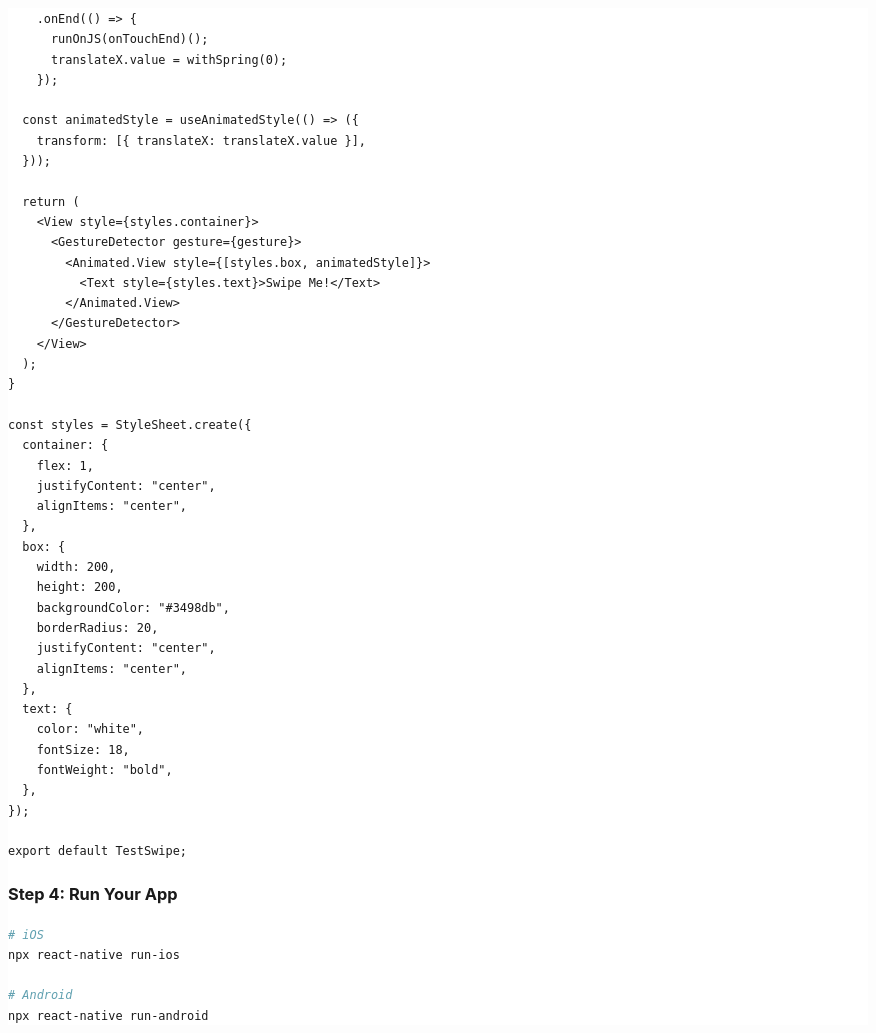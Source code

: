 ```tsx
    .onEnd(() => {
      runOnJS(onTouchEnd)();
      translateX.value = withSpring(0);
    });

  const animatedStyle = useAnimatedStyle(() => ({
    transform: [{ translateX: translateX.value }],
  }));

  return (
    <View style={styles.container}>
      <GestureDetector gesture={gesture}>
        <Animated.View style={[styles.box, animatedStyle]}>
          <Text style={styles.text}>Swipe Me!</Text>
        </Animated.View>
      </GestureDetector>
    </View>
  );
}

const styles = StyleSheet.create({
  container: {
    flex: 1,
    justifyContent: "center",
    alignItems: "center",
  },
  box: {
    width: 200,
    height: 200,
    backgroundColor: "#3498db",
    borderRadius: 20,
    justifyContent: "center",
    alignItems: "center",
  },
  text: {
    color: "white",
    fontSize: 18,
    fontWeight: "bold",
  },
});

export default TestSwipe;
```

### Step 4: Run Your App

```bash
# iOS
npx react-native run-ios

# Android
npx react-native run-android
```
